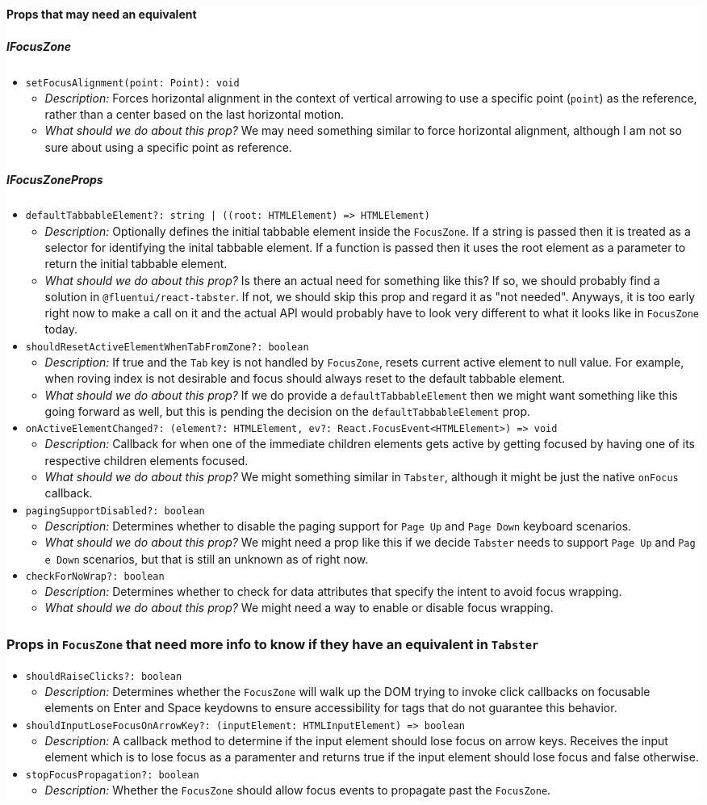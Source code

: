 #### Props that may need an equivalent

##### IFocusZone

- `setFocusAlignment(point: Point): void`
  - _Description:_ Forces horizontal alignment in the context of vertical arrowing to use a specific point (`point`) as the reference, rather than a center based on the last horizontal motion.
  - _What should we do about this prop?_ We may need something similar to force horizontal alignment, although I am not so sure about using a specific point as reference.

##### IFocusZoneProps

- `defaultTabbableElement?: string | ((root: HTMLElement) => HTMLElement)`
  - _Description:_ Optionally defines the initial tabbable element inside the `FocusZone`. If a string is passed then it is treated as a selector for identifying the inital tabbable element. If a function is passed then it uses the root element as a parameter to return the initial tabbable element.
  - _What should we do about this prop?_ Is there an actual need for something like this? If so, we should probably find a solution in `@fluentui/react-tabster`. If not, we should skip this prop and regard it as "not needed". Anyways, it is too early right now to make a call on it and the actual API would probably have to look very different to what it looks like in `FocusZone` today.
- `shouldResetActiveElementWhenTabFromZone?: boolean`
  - _Description:_ If true and the `Tab` key is not handled by `FocusZone`, resets current active element to null value. For example, when roving index is not desirable and focus should always reset to the default tabbable element.
  - _What should we do about this prop?_ If we do provide a `defaultTabbableElement` then we might want something like this going forward as well, but this is pending the decision on the `defaultTabbableElement` prop.
- `onActiveElementChanged?: (element?: HTMLElement, ev?: React.FocusEvent<HTMLElement>) => void`
  - _Description:_ Callback for when one of the immediate children elements gets active by getting focused by having one of its respective children elements focused.
  - _What should we do about this prop?_ We might something similar in `Tabster`, although it might be just the native `onFocus` callback.
- `pagingSupportDisabled?: boolean`
  - _Description:_ Determines whether to disable the paging support for `Page Up` and `Page Down` keyboard scenarios.
  - _What should we do about this prop?_ We might need a prop like this if we decide `Tabster` needs to support `Page Up` and `Page Down` scenarios, but that is still an unknown as of right now.
- `checkForNoWrap?: boolean`
  - _Description:_ Determines whether to check for data attributes that specify the intent to avoid focus wrapping.
  - _What should we do about this prop?_ We might need a way to enable or disable focus wrapping.

### Props in `FocusZone` that need more info to know if they have an equivalent in `Tabster`

- `shouldRaiseClicks?: boolean`
  - _Description:_ Determines whether the `FocusZone` will walk up the DOM trying to invoke click callbacks on focusable elements on Enter and Space keydowns to ensure accessibility for tags that do not guarantee this behavior.
- `shouldInputLoseFocusOnArrowKey?: (inputElement: HTMLInputElement) => boolean`
  - _Description:_ A callback method to determine if the input element should lose focus on arrow keys. Receives the input element which is to lose focus as a paramenter and returns true if the input element should lose focus and false otherwise.
- `stopFocusPropagation?: boolean`
  - _Description:_ Whether the `FocusZone` should allow focus events to propagate past the `FocusZone`.
